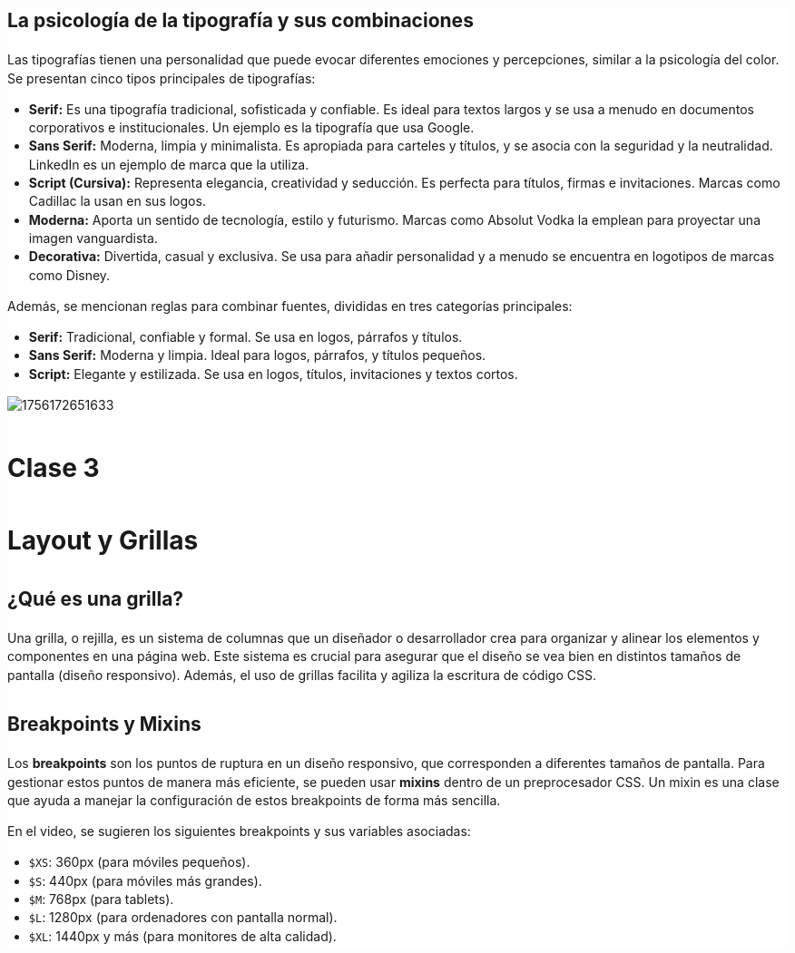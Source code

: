 ## **La psicología de la tipografía y sus combinaciones**

Las tipografías tienen una personalidad que puede evocar diferentes emociones y percepciones, similar a la psicología del color. Se presentan cinco tipos principales de tipografías:

* **Serif:** Es una tipografía tradicional, sofisticada y confiable. Es ideal para textos largos y se usa a menudo en documentos corporativos e institucionales. Un ejemplo es la tipografía que usa Google.
* **Sans Serif:** Moderna, limpia y minimalista. Es apropiada para carteles y títulos, y se asocia con la seguridad y la neutralidad. LinkedIn es un ejemplo de marca que la utiliza.
* **Script (Cursiva):** Representa elegancia, creatividad y seducción. Es perfecta para títulos, firmas e invitaciones. Marcas como Cadillac la usan en sus logos.
* **Moderna:** Aporta un sentido de tecnología, estilo y futurismo. Marcas como Absolut Vodka la emplean para proyectar una imagen vanguardista.
* **Decorativa:** Divertida, casual y exclusiva. Se usa para añadir personalidad y a menudo se encuentra en logotipos de marcas como Disney.

Además, se mencionan reglas para combinar fuentes, divididas en tres categorías principales:

* **Serif:** Tradicional, confiable y formal. Se usa en logos, párrafos y títulos.
* **Sans Serif:** Moderna y limpia. Ideal para logos, párrafos, y títulos pequeños.
* **Script:** Elegante y estilizada. Se usa en logos, títulos, invitaciones y textos cortos.

![1756172651633](image/Apuntes/1756172651633.png)

# Clase 3

# Layout y Grillas

## **¿Qué es una grilla?**

Una grilla, o rejilla, es un sistema de columnas que un diseñador o desarrollador crea para organizar y alinear los elementos y componentes en una página web. Este sistema es crucial para asegurar que el diseño se vea bien en distintos tamaños de pantalla (diseño responsivo). Además, el uso de grillas facilita y agiliza la escritura de código CSS.

## **Breakpoints y Mixins**

Los **breakpoints** son los puntos de ruptura en un diseño responsivo, que corresponden a diferentes tamaños de pantalla. Para gestionar estos puntos de manera más eficiente, se pueden usar **mixins** dentro de un preprocesador CSS. Un mixin es una clase que ayuda a manejar la configuración de estos breakpoints de forma más sencilla.

En el video, se sugieren los siguientes breakpoints y sus variables asociadas:

* `$XS`: 360px (para móviles pequeños).
* `$S`: 440px (para móviles más grandes).
* `$M`: 768px (para tablets).
* `$L`: 1280px (para ordenadores con pantalla normal).
* `$XL`: 1440px y más (para monitores de alta calidad).
